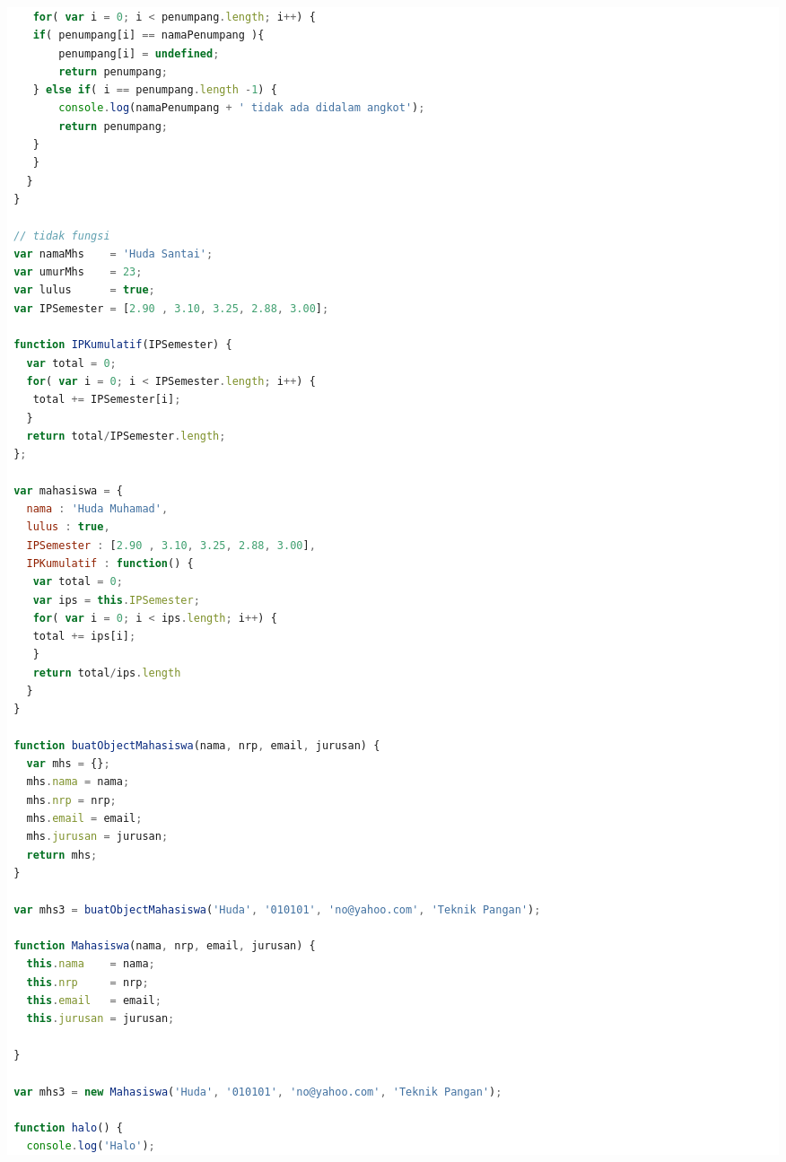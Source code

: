 ```javascript 
 	for( var i = 0; i < penumpang.length; i++) {
   	if( penumpang[i] == namaPenumpang ){
     	penumpang[i] = undefined;
     	return penumpang;
   	} else if( i == penumpang.length -1) {
     	console.log(namaPenumpang + ' tidak ada didalam angkot');
     	return penumpang;
   	}
 	}
   }
 }

 // tidak fungsi
 var namaMhs    = 'Huda Santai';
 var umurMhs    = 23;
 var lulus      = true;
 var IPSemester = [2.90 , 3.10, 3.25, 2.88, 3.00];

 function IPKumulatif(IPSemester) {
   var total = 0;
   for( var i = 0; i < IPSemester.length; i++) {
 	total += IPSemester[i];
   }
   return total/IPSemester.length;
 };

 var mahasiswa = {
   nama : 'Huda Muhamad',
   lulus : true,
   IPSemester : [2.90 , 3.10, 3.25, 2.88, 3.00],
   IPKumulatif : function() {
 	var total = 0;
 	var ips = this.IPSemester;
 	for( var i = 0; i < ips.length; i++) {
   	total += ips[i];
 	}
 	return total/ips.length
   }
 }

 function buatObjectMahasiswa(nama, nrp, email, jurusan) {
   var mhs = {};
   mhs.nama = nama;
   mhs.nrp = nrp;
   mhs.email = email;
   mhs.jurusan = jurusan;
   return mhs;
 }

 var mhs3 = buatObjectMahasiswa('Huda', '010101', 'no@yahoo.com', 'Teknik Pangan');

 function Mahasiswa(nama, nrp, email, jurusan) {
   this.nama    = nama;
   this.nrp     = nrp;
   this.email   = email;
   this.jurusan = jurusan;

 }

 var mhs3 = new Mahasiswa('Huda', '010101', 'no@yahoo.com', 'Teknik Pangan');

 function halo() {
   console.log('Halo');
```